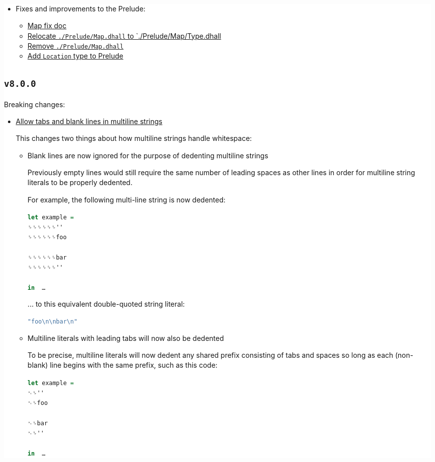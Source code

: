 * Fixes and improvements to the Prelude:

  * [Map fix doc](https://github.com/dhall-lang/dhall-lang/pull/595)
  * [Relocate `./Prelude/Map.dhall` to `./Prelude/Map/Type.dhall](https://github.com/dhall-lang/dhall-lang/pull/608)
  * [Remove `./Prelude/Map.dhall`](https://github.com/dhall-lang/dhall-lang/pull/639)
  * [Add `Location` type to Prelude](https://github.com/dhall-lang/dhall-lang/pull/634)

## `v8.0.0`

Breaking changes:

* [Allow tabs and blank lines in multiline strings](https://github.com/dhall-lang/dhall-lang/pull/519)

  This changes two things about how multiline strings handle whitespace:

  * Blank lines are now ignored for the purpose of dedenting multiline strings

    Previously empty lines would still require the same number of leading spaces
    as other lines in order for multiline string literals to be properly
    dedented.

    For example, the following multi-line string is now dedented:

    ```haskell
    let example =
    ␠␠␠␠␠␠''
    ␠␠␠␠␠␠foo

    ␠␠␠␠␠␠bar
    ␠␠␠␠␠␠''

    in  …
    ```

    ... to this equivalent double-quoted string literal:

    ```haskell
    "foo\n\nbar\n"
    ```

  * Multiline literals with leading tabs will now also be dedented

    To be precise, multiline literals will now dedent any shared prefix
    consisting of tabs and spaces so long as each (non-blank) line begins with
    the same prefix, such as this code:

    ```haskell
    let example =
    ␉␠''
    ␉␠foo

    ␉␠bar
    ␉␠''

    in  …
    ```
